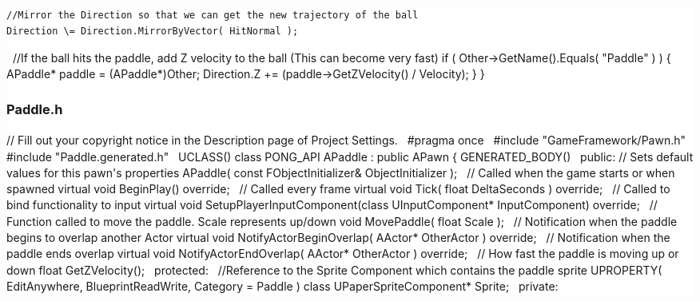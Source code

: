 	//Mirror the Direction so that we can get the new trajectory of the ball
	Direction \= Direction.MirrorByVector( HitNormal );
 
	//If the ball hits the paddle, add Z velocity to the ball (This can become very fast)
	if ( Other\-\>GetName().Equals( "Paddle" ) )
	{
		APaddle\* paddle \= (APaddle\*)Other;
		Direction.Z +\= (paddle\-\>GetZVelocity() / Velocity);
	}
}

### Paddle.h

// Fill out your copyright notice in the Description page of Project Settings.
 
#pragma once
 
#include "GameFramework/Pawn.h"
#include "Paddle.generated.h"
 
UCLASS()
class PONG\_API APaddle : public APawn
{
	GENERATED\_BODY()
 
public:
	// Sets default values for this pawn's properties
	APaddle( const FObjectInitializer& ObjectInitializer );
 
	// Called when the game starts or when spawned
	virtual void BeginPlay() override;
 
	// Called every frame
	virtual void Tick( float DeltaSeconds ) override;
 
	// Called to bind functionality to input
	virtual void SetupPlayerInputComponent(class UInputComponent\* InputComponent) override;
 
	// Function called to move the paddle.  Scale represents up/down
	void MovePaddle( float Scale );
 
	// Notification when the paddle begins to overlap another Actor
	virtual void NotifyActorBeginOverlap( AActor\* OtherActor ) override;
 
	// Notification when the paddle ends overlap
	virtual void NotifyActorEndOverlap( AActor\* OtherActor ) override;
 
	// How fast the paddle is moving up or down
	float GetZVelocity();
 
protected:
 
	//Reference to the Sprite Component which contains the paddle sprite
	UPROPERTY( EditAnywhere, BlueprintReadWrite, Category \= Paddle )
	class UPaperSpriteComponent\* Sprite;
 
private:
 